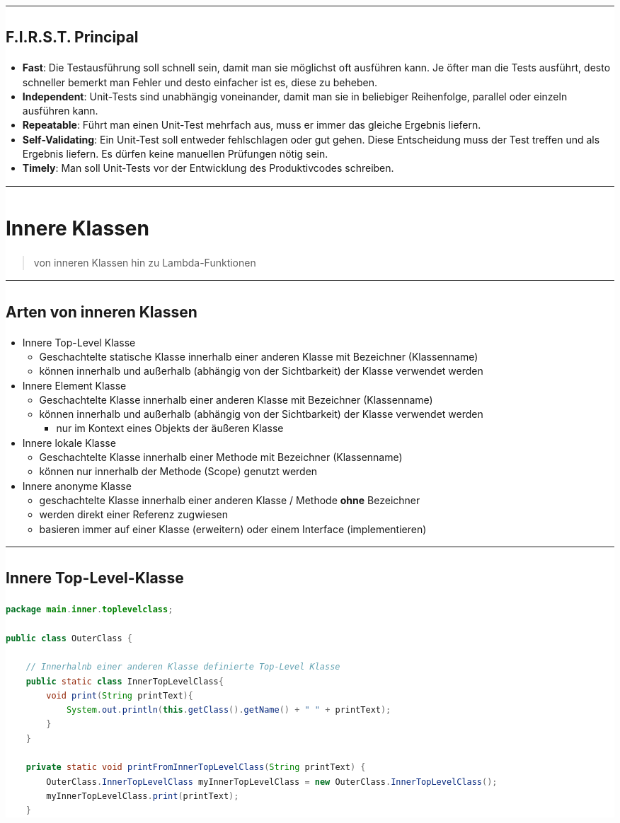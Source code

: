 ----
## F.I.R.S.T. Principal
* **Fast**: Die Testausführung soll schnell sein, damit man sie möglichst oft ausführen kann. Je öfter man die Tests ausführt, desto schneller bemerkt man Fehler und desto einfacher ist es, diese zu beheben.
* **Independent**: Unit-Tests sind unabhängig voneinander, damit man sie in beliebiger Reihenfolge, parallel oder einzeln ausführen kann.
* **Repeatable**: Führt man einen Unit-Test mehrfach aus, muss er immer das gleiche Ergebnis liefern.
* **Self-Validating**: Ein Unit-Test soll entweder fehlschlagen oder gut gehen. Diese Entscheidung muss der Test treffen und als Ergebnis liefern. Es dürfen keine manuellen Prüfungen nötig sein.
* **Timely**: Man soll Unit-Tests vor der Entwicklung des Produktivcodes schreiben.

---

# Innere Klassen

> von inneren Klassen hin zu Lambda-Funktionen

----

## Arten von inneren Klassen

<div>

* Innere Top-Level Klasse
  * Geschachtelte statische Klasse innerhalb einer anderen Klasse mit Bezeichner (Klassenname)
  * können innerhalb und außerhalb (abhängig von der Sichtbarkeit) der Klasse verwendet werden
* Innere Element Klasse
  * Geschachtelte Klasse innerhalb einer anderen Klasse mit Bezeichner (Klassenname)
  * können innerhalb und außerhalb (abhängig von der Sichtbarkeit) der Klasse verwendet werden
    * nur im Kontext eines Objekts der äußeren Klasse
* Innere lokale Klasse
  * Geschachtelte Klasse innerhalb einer Methode mit Bezeichner (Klassenname)
  * können nur innerhalb der Methode (Scope) genutzt werden
* Innere anonyme Klasse
  * geschachtelte Klasse innerhalb einer anderen Klasse / Methode **ohne** Bezeichner
  * werden direkt einer Referenz zugwiesen
  * basieren immer auf einer Klasse (erweitern) oder einem Interface (implementieren)
</div>

----
## Innere Top-Level-Klasse

<div>

```Java
package main.inner.toplevelclass;

public class OuterClass {

    // Innerhalnb einer anderen Klasse definierte Top-Level Klasse
    public static class InnerTopLevelClass{
        void print(String printText){
            System.out.println(this.getClass().getName() + " " + printText);
        }
    }

    private static void printFromInnerTopLevelClass(String printText) {
        OuterClass.InnerTopLevelClass myInnerTopLevelClass = new OuterClass.InnerTopLevelClass();
        myInnerTopLevelClass.print(printText);
    }

```